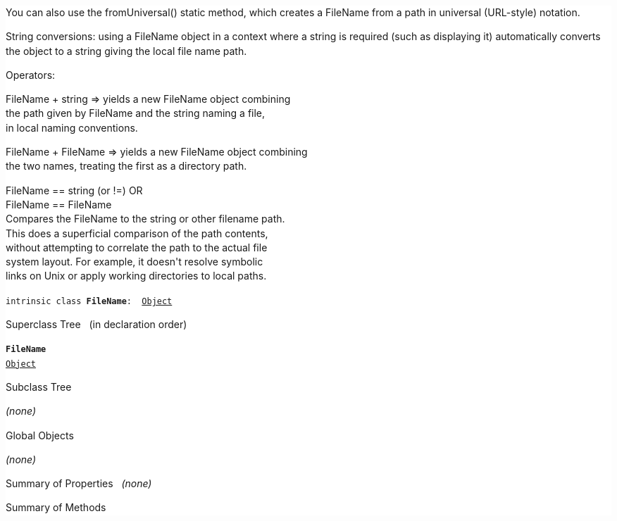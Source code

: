 You can also use the fromUniversal() static method, which creates a
FileName from a path in universal (URL-style) notation.

String conversions: using a FileName object in a context where a string
is required (such as displaying it) automatically converts the object to
a string giving the local file name path.

Operators:

  
FileName + string =\> yields a new FileName object combining  
the path given by FileName and the string naming a file,  
in local naming conventions.

  
FileName + FileName =\> yields a new FileName object combining  
the two names, treating the first as a directory path.

  
FileName == string (or !=) OR  
FileName == FileName  
Compares the FileName to the string or other filename path.  
This does a superficial comparison of the path contents,  
without attempting to correlate the path to the actual file  
system layout. For example, it doesn't resolve symbolic  
links on Unix or apply working directories to local paths.

`intrinsic class `**`FileName`**` :   `[`Object`](../object/Object.html)



<span id="_SuperClassTree_"></span>



<span class="hdln">Superclass Tree</span>   (in declaration order)



**`FileName`**  
[`Object`](../object/Object.html)  
<span id="_SubClassTree_"></span>



<span class="hdln">Subclass Tree</span>  



*(none)* <span id="_ObjectSummary_"></span>



<span class="hdln">Global Objects</span>  



*(none)* <span id="_PropSummary_"></span>



<span class="hdln">Summary of Properties</span>  
*(none)* <span id="_MethodSummary_"></span>



<span class="hdln">Summary of Methods</span>  

